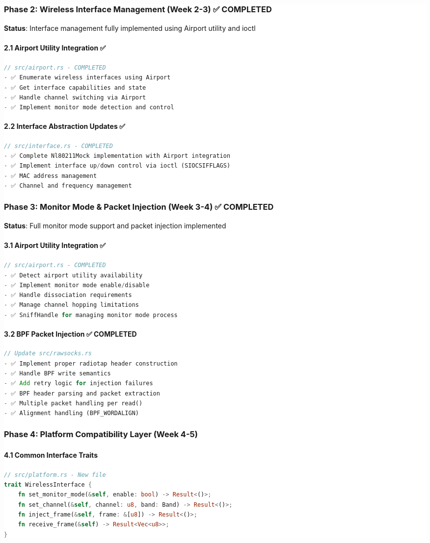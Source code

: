 ### Phase 2: Wireless Interface Management (Week 2-3) ✅ COMPLETED

**Status**: Interface management fully implemented using Airport utility and ioctl

#### 2.1 Airport Utility Integration ✅
```rust
// src/airport.rs - COMPLETED
- ✅ Enumerate wireless interfaces using Airport
- ✅ Get interface capabilities and state
- ✅ Handle channel switching via Airport
- ✅ Implement monitor mode detection and control
```

#### 2.2 Interface Abstraction Updates ✅
```rust
// src/interface.rs - COMPLETED
- ✅ Complete Nl80211Mock implementation with Airport integration
- ✅ Implement interface up/down control via ioctl (SIOCSIFFLAGS)
- ✅ MAC address management
- ✅ Channel and frequency management
```

### Phase 3: Monitor Mode & Packet Injection (Week 3-4) ✅ COMPLETED

**Status**: Full monitor mode support and packet injection implemented

#### 3.1 Airport Utility Integration ✅
```rust
// src/airport.rs - COMPLETED
- ✅ Detect airport utility availability
- ✅ Implement monitor mode enable/disable
- ✅ Handle dissociation requirements
- ✅ Manage channel hopping limitations
- ✅ SniffHandle for managing monitor mode process
```

#### 3.2 BPF Packet Injection ✅ COMPLETED
```rust
// Update src/rawsocks.rs
- ✅ Implement proper radiotap header construction
- ✅ Handle BPF write semantics
- ✅ Add retry logic for injection failures
- ✅ BPF header parsing and packet extraction
- ✅ Multiple packet handling per read()
- ✅ Alignment handling (BPF_WORDALIGN)
```

### Phase 4: Platform Compatibility Layer (Week 4-5)

#### 4.1 Common Interface Traits
```rust
// src/platform.rs - New file
trait WirelessInterface {
    fn set_monitor_mode(&self, enable: bool) -> Result<()>;
    fn set_channel(&self, channel: u8, band: Band) -> Result<()>;
    fn inject_frame(&self, frame: &[u8]) -> Result<()>;
    fn receive_frame(&self) -> Result<Vec<u8>>;
}
```
